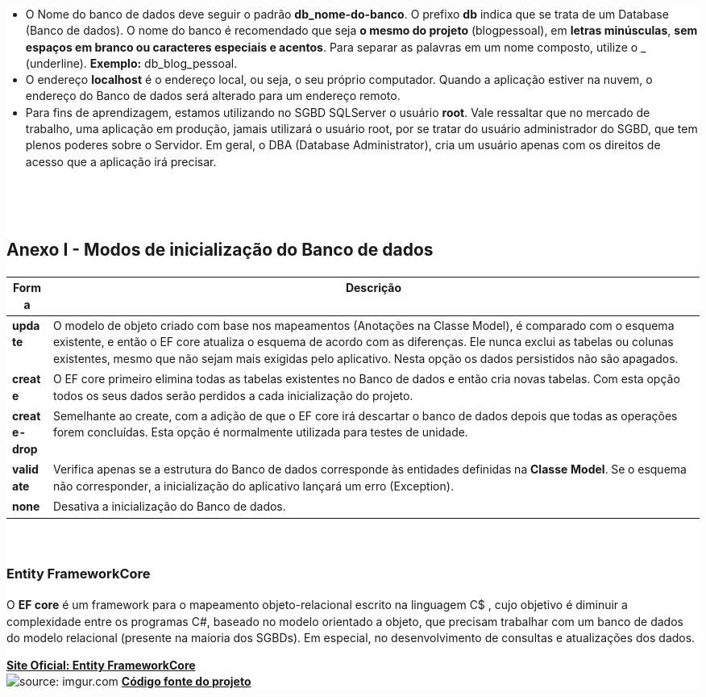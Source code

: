 - O Nome do banco de dados deve seguir o padrão **db_nome-do-banco**. O prefixo **db** indica que se trata de um Database (Banco de dados). O nome do banco é recomendado que seja **o mesmo do projeto** (blogpessoal), em **letras minúsculas**, **sem espaços em branco ou caracteres especiais e acentos**. Para separar as palavras em um nome composto, utilize o _ (underline). **Exemplo:** db_blog_pessoal.
- O endereço **localhost** é o endereço local, ou seja, o seu próprio computador. Quando a aplicação estiver na nuvem, o endereço do Banco de dados será alterado para um endereço remoto.
- Para fins de aprendizagem, estamos utilizando no SGBD SQLServer o usuário **root**. Vale ressaltar que no mercado de trabalho, uma aplicação em produção, jamais utilizará o usuário root, por se tratar do usuário administrador do SGBD, que tem plenos poderes sobre o Servidor. Em geral, o DBA (Database Administrator), cria um usuário apenas com os direitos de acesso que a aplicação irá precisar.

<br /><br />

<h2>Anexo I - Modos de inicialização do Banco de dados</h2>



| Forma               | Descrição                                                    |
| ----------------------- | ------------------------------------------------------------ |
| **update**              | O modelo de objeto criado com base nos mapeamentos (Anotações na Classe Model), é comparado com o esquema existente, e então o EF core atualiza o esquema de acordo com as diferenças. Ele nunca exclui as tabelas ou colunas existentes, mesmo que não sejam mais exigidas pelo aplicativo. Nesta opção os dados persistidos não são apagados. |
| **create**              | O EF core primeiro elimina todas as tabelas existentes no Banco de dados e então cria novas tabelas. Com esta opção todos os seus dados serão perdidos a cada inicialização do projeto. |
| **create-drop**         | Semelhante ao create, com a adição de que o EF core irá descartar o banco de dados depois que todas as operações forem concluídas. Esta opção é normalmente utilizada para testes de unidade. |
| **validate**            | Verifica apenas se a estrutura do Banco de dados corresponde às entidades definidas na **Classe Model**. Se o esquema não corresponder, a inicialização do aplicativo lançará um erro (Exception). |
| **none**                | Desativa a inicialização do Banco de dados.                  |

<br />

<h3>Entity FrameworkCore</h3>

O **EF core** é um framework para o mapeamento objeto-relacional escrito na linguagem C$ , cujo objetivo é diminuir a complexidade entre os programas C#, baseado no modelo orientado a objeto, que precisam trabalhar com um banco de dados do modelo relacional (presente na maioria dos SGBDs). Em especial, no desenvolvimento de consultas e atualizações dos dados.

<div align="left"> <a href="https://docs.microsoft.com/pt-br/ef/" target="_blank"><b>Site Oficial: Entity FrameworkCore</b></a>
<br />
<div align="left"><img src="https://i.imgur.com/bQGvf3h.png" title="source: imgur.com" width="30px"/> <a href="https://github.com/Marcelo7211/blog-pessoal-aspnet-core/tree/CG-87-construcao-cook-book-asp-net-core-crud" target="_blank"><b>Código fonte do projeto</b></a>
